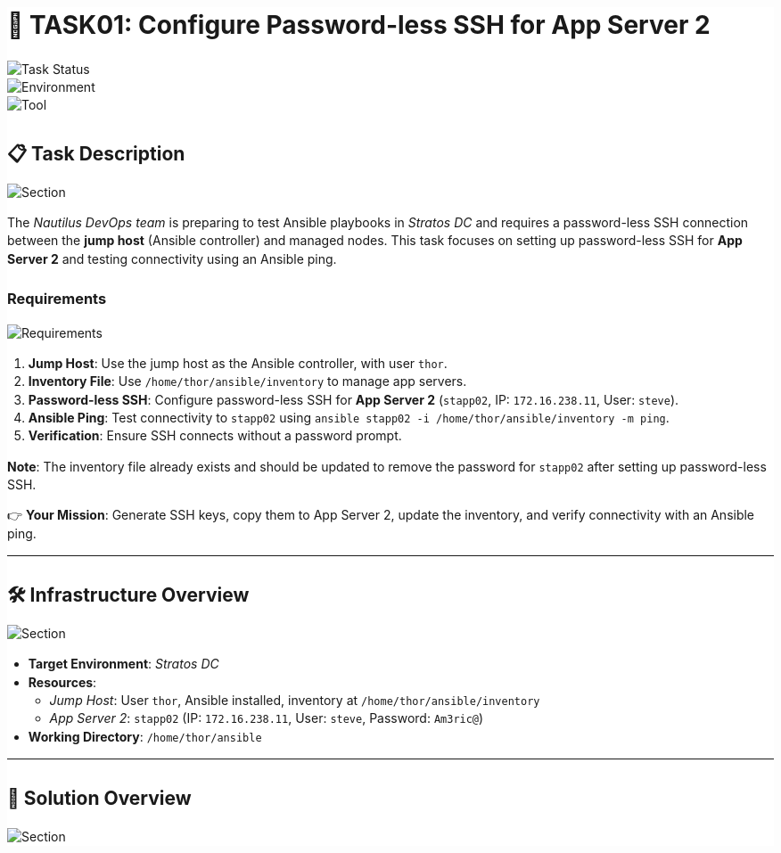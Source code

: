 # 🌟 **TASK01: Configure Password-less SSH for App Server 2**  
![Task Status](https://img.shields.io/badge/Status-Completed-success?style=flat-square)  
![Environment](https://img.shields.io/badge/Environment-Stratos%20DC-blue?style=flat-square)  
![Tool](https://img.shields.io/badge/Tool-Ansible-red?style=flat-square)  

## 📋 **Task Description**  
![Section](https://img.shields.io/badge/Section-Description-orange?style=flat-square)  

The *Nautilus DevOps team* is preparing to test Ansible playbooks in *Stratos DC* and requires a password-less SSH connection between the **jump host** (Ansible controller) and managed nodes. This task focuses on setting up password-less SSH for **App Server 2** and testing connectivity using an Ansible ping.

### **Requirements**  
![Requirements](https://img.shields.io/badge/Section-Requirements-yellow?style=flat-square)  
1. **Jump Host**: Use the jump host as the Ansible controller, with user `thor`.  
2. **Inventory File**: Use `/home/thor/ansible/inventory` to manage app servers.  
3. **Password-less SSH**: Configure password-less SSH for **App Server 2** (`stapp02`, IP: `172.16.238.11`, User: `steve`).  
4. **Ansible Ping**: Test connectivity to `stapp02` using `ansible stapp02 -i /home/thor/ansible/inventory -m ping`.  
5. **Verification**: Ensure SSH connects without a password prompt.

**Note**: The inventory file already exists and should be updated to remove the password for `stapp02` after setting up password-less SSH.

👉 **Your Mission**: Generate SSH keys, copy them to App Server 2, update the inventory, and verify connectivity with an Ansible ping.

---

## 🛠️ **Infrastructure Overview**  
![Section](https://img.shields.io/badge/Section-Infrastructure-blueviolet?style=flat-square)  

- **Target Environment**: *Stratos DC*  
- **Resources**:  
  - *Jump Host*: User `thor`, Ansible installed, inventory at `/home/thor/ansible/inventory`  
  - *App Server 2*: `stapp02` (IP: `172.16.238.11`, User: `steve`, Password: `Am3ric@`)  
- **Working Directory**: `/home/thor/ansible`

---

## 📜 **Solution Overview**  
![Section](https://img.shields.io/badge/Section-Solution-green?style=flat-square)  
